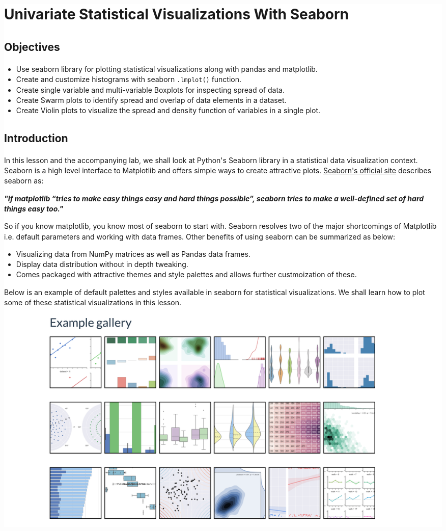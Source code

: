 
# Univariate Statistical Visualizations With Seaborn
## Objectives
* Use seaborn library for plotting statistical visualizations along with pandas and matplotlib.
* Create and customize histograms with seaborn `.lmplot()` function. 
* Create single variable and multi-variable Boxplots for inspecting spread of data. 
* Create Swarm plots to identify spread and overlap of data elements in a dataset. 
* Create Violin plots to visualize the spread and density function of variables in a single plot. 

## Introduction

In this lesson and the accompanying lab, we shall look at Python's Seaborn library in a statistical data visualization context. Seaborn is a high level interface to Matplotlib and offers simple ways to create attractive plots. [Seaborn's official site](https://seaborn.pydata.org/) describes seaborn as:

***"If matplotlib “tries to make easy things easy and hard things possible”, seaborn tries to make a well-defined set of hard things easy too."***

So if you know matplotlib, you know most of seaborn to start with. Seaborn resolves two of the major shortcomings of Matplotlib i.e. default parameters and working with data frames. Other benefits of using seaborn can be summarized as below:

* Visualizing data from NumPy matrices as well as Pandas data frames. 
* Display data distribution without in depth tweaking. 
* Comes packaged with attractive themes and style palettes and allows further custmoization of these. 

Below is an example of default palettes and styles available in seaborn for statistical visualizations. We shall learn how to plot some of these statistical visualizations in this lesson. 

![](seaborn_examples.png)
